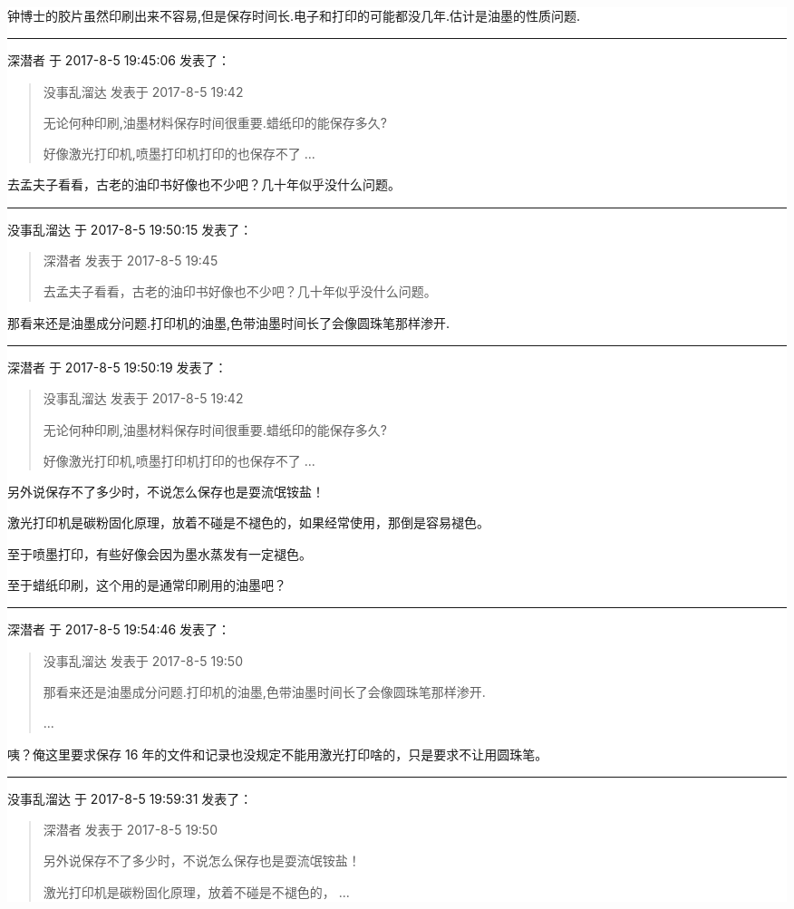 钟博士的胶片虽然印刷出来不容易,但是保存时间长.电子和打印的可能都没几年.估计是油墨的性质问题.

---

深潜者 于 2017-8-5 19:45:06 发表了：

> 没事乱溜达 发表于 2017-8-5 19:42
>
> 无论何种印刷,油墨材料保存时间很重要.蜡纸印的能保存多久?
>
> 好像激光打印机,喷墨打印机打印的也保存不了 ...

去孟夫子看看，古老的油印书好像也不少吧？几十年似乎没什么问题。

---

没事乱溜达 于 2017-8-5 19:50:15 发表了：

> 深潜者 发表于 2017-8-5 19:45
>
> 去孟夫子看看，古老的油印书好像也不少吧？几十年似乎没什么问题。

那看来还是油墨成分问题.打印机的油墨,色带油墨时间长了会像圆珠笔那样渗开.

---

深潜者 于 2017-8-5 19:50:19 发表了：

> 没事乱溜达 发表于 2017-8-5 19:42
>
> 无论何种印刷,油墨材料保存时间很重要.蜡纸印的能保存多久?
>
> 好像激光打印机,喷墨打印机打印的也保存不了 ...

另外说保存不了多少时，不说怎么保存也是耍流氓铵盐！

激光打印机是碳粉固化原理，放着不碰是不褪色的，如果经常使用，那倒是容易褪色。

至于喷墨打印，有些好像会因为墨水蒸发有一定褪色。

至于蜡纸印刷，这个用的是通常印刷用的油墨吧？

---

深潜者 于 2017-8-5 19:54:46 发表了：

> 没事乱溜达 发表于 2017-8-5 19:50
>
> 那看来还是油墨成分问题.打印机的油墨,色带油墨时间长了会像圆珠笔那样渗开.
>
> ...

咦？俺这里要求保存 16 年的文件和记录也没规定不能用激光打印啥的，只是要求不让用圆珠笔。

---

没事乱溜达 于 2017-8-5 19:59:31 发表了：

> 深潜者 发表于 2017-8-5 19:50
>
> 另外说保存不了多少时，不说怎么保存也是耍流氓铵盐！
>
> 激光打印机是碳粉固化原理，放着不碰是不褪色的， ...
